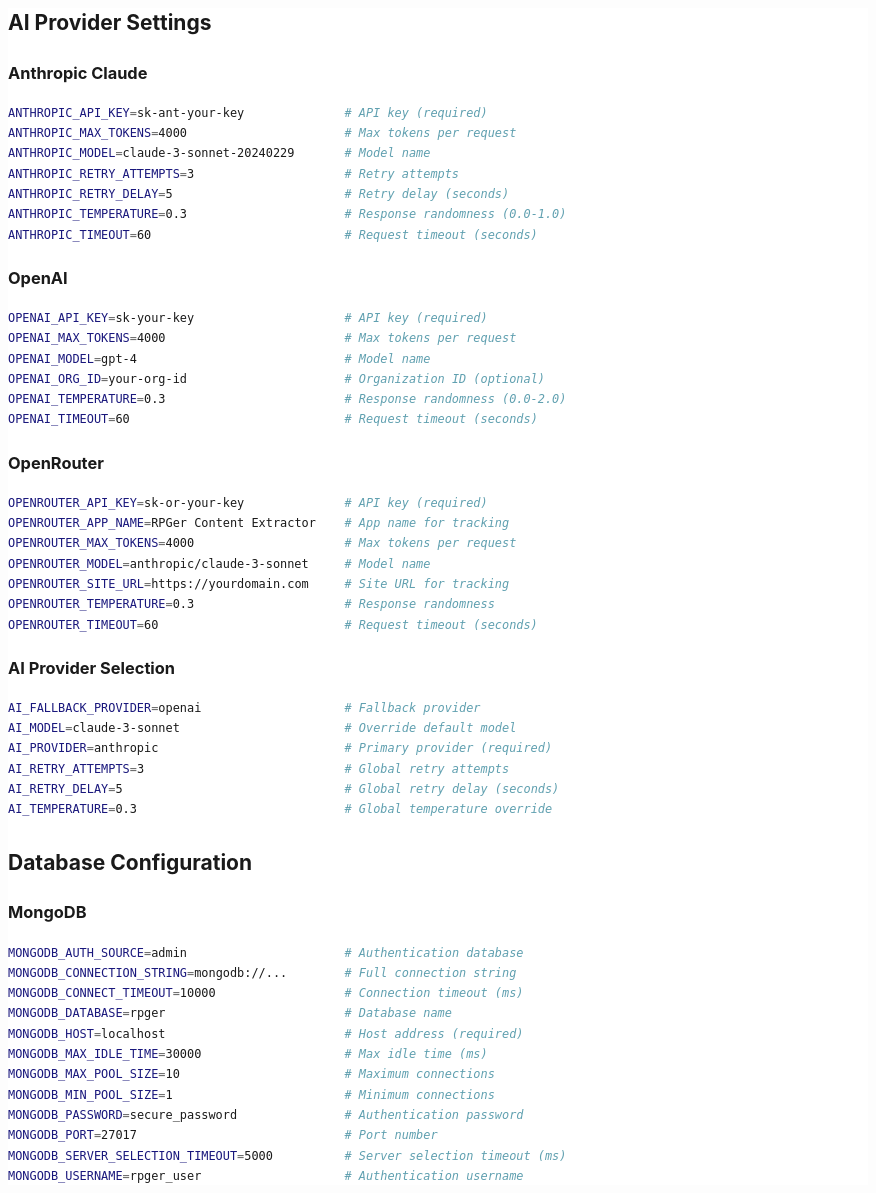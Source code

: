 ## AI Provider Settings

### Anthropic Claude
```bash
ANTHROPIC_API_KEY=sk-ant-your-key              # API key (required)
ANTHROPIC_MAX_TOKENS=4000                      # Max tokens per request
ANTHROPIC_MODEL=claude-3-sonnet-20240229       # Model name
ANTHROPIC_RETRY_ATTEMPTS=3                     # Retry attempts
ANTHROPIC_RETRY_DELAY=5                        # Retry delay (seconds)
ANTHROPIC_TEMPERATURE=0.3                      # Response randomness (0.0-1.0)
ANTHROPIC_TIMEOUT=60                           # Request timeout (seconds)
```

### OpenAI
```bash
OPENAI_API_KEY=sk-your-key                     # API key (required)
OPENAI_MAX_TOKENS=4000                         # Max tokens per request
OPENAI_MODEL=gpt-4                             # Model name
OPENAI_ORG_ID=your-org-id                      # Organization ID (optional)
OPENAI_TEMPERATURE=0.3                         # Response randomness (0.0-2.0)
OPENAI_TIMEOUT=60                              # Request timeout (seconds)
```

### OpenRouter
```bash
OPENROUTER_API_KEY=sk-or-your-key              # API key (required)
OPENROUTER_APP_NAME=RPGer Content Extractor    # App name for tracking
OPENROUTER_MAX_TOKENS=4000                     # Max tokens per request
OPENROUTER_MODEL=anthropic/claude-3-sonnet     # Model name
OPENROUTER_SITE_URL=https://yourdomain.com     # Site URL for tracking
OPENROUTER_TEMPERATURE=0.3                     # Response randomness
OPENROUTER_TIMEOUT=60                          # Request timeout (seconds)
```

### AI Provider Selection
```bash
AI_FALLBACK_PROVIDER=openai                    # Fallback provider
AI_MODEL=claude-3-sonnet                       # Override default model
AI_PROVIDER=anthropic                          # Primary provider (required)
AI_RETRY_ATTEMPTS=3                            # Global retry attempts
AI_RETRY_DELAY=5                               # Global retry delay (seconds)
AI_TEMPERATURE=0.3                             # Global temperature override
```

## Database Configuration

### MongoDB
```bash
MONGODB_AUTH_SOURCE=admin                      # Authentication database
MONGODB_CONNECTION_STRING=mongodb://...        # Full connection string
MONGODB_CONNECT_TIMEOUT=10000                  # Connection timeout (ms)
MONGODB_DATABASE=rpger                         # Database name
MONGODB_HOST=localhost                         # Host address (required)
MONGODB_MAX_IDLE_TIME=30000                    # Max idle time (ms)
MONGODB_MAX_POOL_SIZE=10                       # Maximum connections
MONGODB_MIN_POOL_SIZE=1                        # Minimum connections
MONGODB_PASSWORD=secure_password               # Authentication password
MONGODB_PORT=27017                             # Port number
MONGODB_SERVER_SELECTION_TIMEOUT=5000          # Server selection timeout (ms)
MONGODB_USERNAME=rpger_user                    # Authentication username
```
